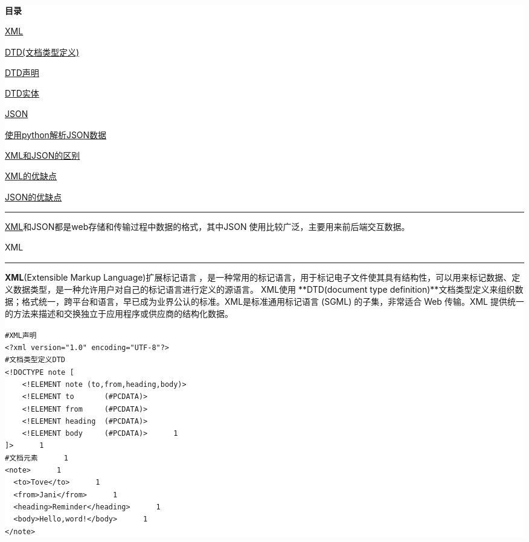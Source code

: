 **目录**



[XML](#t0)



[DTD(文档类型定义)](#t1)



[DTD声明](#t2)



[DTD实体](#t3)



[JSON](#t4)



[使用python解析JSON数据](#t5)



[XML和JSON的区别](#t6) 



[XML的优缺点](#t7)



[JSON的优缺点](#t8)



* * *



[XML](https://so.csdn.net/so/search?q=XML&spm=1001.2101.3001.7020)和JSON都是web存储和传输过程中数据的格式，其中JSON 使用比较广泛，主要用来前后端交互数据。



XML

---



**XML**(Extensible Markup Language)扩展标记语言 ，是一种常用的标记语言，用于标记电子文件使其具有结构性，可以用来标记数据、定义数据类型，是一种允许用户对自己的标记语言进行定义的源语言。 XML使用 **DTD(document type definition)**文档类型定义来组织数据；格式统一，跨平台和语言，早已成为业界公认的标准。XML是标准通用标记语言 (SGML) 的子集，非常适合 Web 传输。XML 提供统一的方法来描述和交换独立于应用程序或供应商的结构化数据。



```
#XML声明      
<?xml version="1.0" encoding="UTF-8"?>       
#文档类型定义DTD      
<!DOCTYPE note [      
    <!ELEMENT note (to,from,heading,body)>      
    <!ELEMENT to       (#PCDATA)>      
    <!ELEMENT from     (#PCDATA)>      
    <!ELEMENT heading  (#PCDATA)>      
    <!ELEMENT body     (#PCDATA)>      1
]>      1
#文档元素      1
<note>      1
  <to>Tove</to>      1
  <from>Jani</from>      1
  <heading>Reminder</heading>      1
  <body>Hello,word!</body>      1
</note>
```
